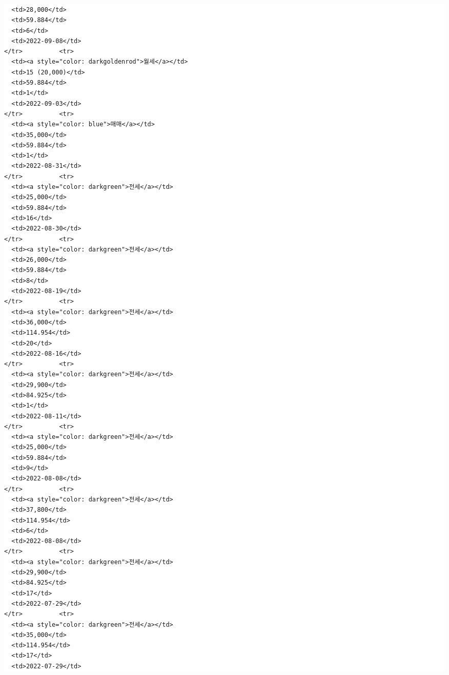       <td>28,000</td>
      <td>59.884</td>
      <td>6</td>
      <td>2022-09-08</td>
    </tr>          <tr>
      <td><a style="color: darkgoldenrod">월세</a></td>
      <td>15 (20,000)</td>
      <td>59.884</td>
      <td>1</td>
      <td>2022-09-03</td>
    </tr>          <tr>
      <td><a style="color: blue">매매</a></td>
      <td>35,000</td>
      <td>59.884</td>
      <td>1</td>
      <td>2022-08-31</td>
    </tr>          <tr>
      <td><a style="color: darkgreen">전세</a></td>
      <td>25,000</td>
      <td>59.884</td>
      <td>16</td>
      <td>2022-08-30</td>
    </tr>          <tr>
      <td><a style="color: darkgreen">전세</a></td>
      <td>26,000</td>
      <td>59.884</td>
      <td>8</td>
      <td>2022-08-19</td>
    </tr>          <tr>
      <td><a style="color: darkgreen">전세</a></td>
      <td>36,000</td>
      <td>114.954</td>
      <td>20</td>
      <td>2022-08-16</td>
    </tr>          <tr>
      <td><a style="color: darkgreen">전세</a></td>
      <td>29,900</td>
      <td>84.925</td>
      <td>1</td>
      <td>2022-08-11</td>
    </tr>          <tr>
      <td><a style="color: darkgreen">전세</a></td>
      <td>25,000</td>
      <td>59.884</td>
      <td>9</td>
      <td>2022-08-08</td>
    </tr>          <tr>
      <td><a style="color: darkgreen">전세</a></td>
      <td>37,800</td>
      <td>114.954</td>
      <td>6</td>
      <td>2022-08-08</td>
    </tr>          <tr>
      <td><a style="color: darkgreen">전세</a></td>
      <td>29,900</td>
      <td>84.925</td>
      <td>17</td>
      <td>2022-07-29</td>
    </tr>          <tr>
      <td><a style="color: darkgreen">전세</a></td>
      <td>35,000</td>
      <td>114.954</td>
      <td>17</td>
      <td>2022-07-29</td>